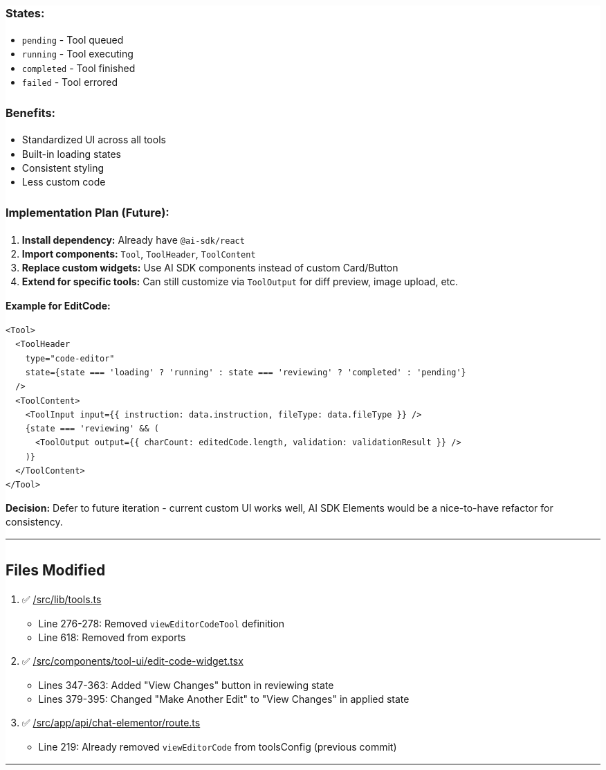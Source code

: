 ### States:
- `pending` - Tool queued
- `running` - Tool executing
- `completed` - Tool finished
- `failed` - Tool errored

### Benefits:
- Standardized UI across all tools
- Built-in loading states
- Consistent styling
- Less custom code

### Implementation Plan (Future):

1. **Install dependency:** Already have `@ai-sdk/react`
2. **Import components:** `Tool`, `ToolHeader`, `ToolContent`
3. **Replace custom widgets:** Use AI SDK components instead of custom Card/Button
4. **Extend for specific tools:** Can still customize via `ToolOutput` for diff preview, image upload, etc.

**Example for EditCode:**
```tsx
<Tool>
  <ToolHeader
    type="code-editor"
    state={state === 'loading' ? 'running' : state === 'reviewing' ? 'completed' : 'pending'}
  />
  <ToolContent>
    <ToolInput input={{ instruction: data.instruction, fileType: data.fileType }} />
    {state === 'reviewing' && (
      <ToolOutput output={{ charCount: editedCode.length, validation: validationResult }} />
    )}
  </ToolContent>
</Tool>
```

**Decision:** Defer to future iteration - current custom UI works well, AI SDK Elements would be a nice-to-have refactor for consistency.

---

## Files Modified

1. ✅ [/src/lib/tools.ts](src/lib/tools.ts)
   - Line 276-278: Removed `viewEditorCodeTool` definition
   - Line 618: Removed from exports

2. ✅ [/src/components/tool-ui/edit-code-widget.tsx](src/components/tool-ui/edit-code-widget.tsx)
   - Lines 347-363: Added "View Changes" button in reviewing state
   - Lines 379-395: Changed "Make Another Edit" to "View Changes" in applied state

3. ✅ [/src/app/api/chat-elementor/route.ts](src/app/api/chat-elementor/route.ts)
   - Line 219: Already removed `viewEditorCode` from toolsConfig (previous commit)

---